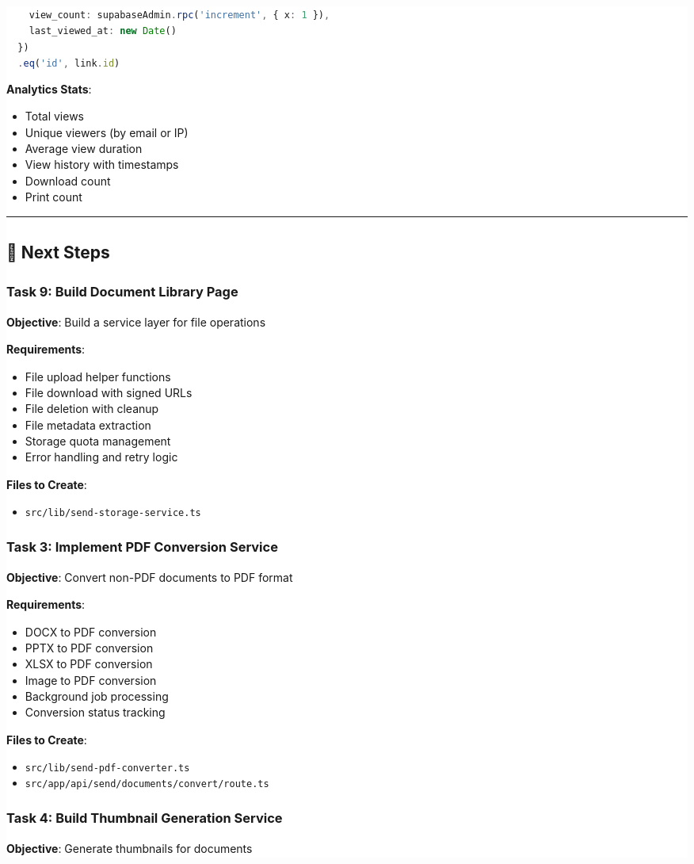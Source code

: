 ```typescript
    view_count: supabaseAdmin.rpc('increment', { x: 1 }),
    last_viewed_at: new Date()
  })
  .eq('id', link.id)
```

**Analytics Stats**:
- Total views
- Unique viewers (by email or IP)
- Average view duration
- View history with timestamps
- Download count
- Print count

---

## 🔄 Next Steps

### Task 9: Build Document Library Page

**Objective**: Build a service layer for file operations

**Requirements**:
- File upload helper functions
- File download with signed URLs
- File deletion with cleanup
- File metadata extraction
- Storage quota management
- Error handling and retry logic

**Files to Create**:
- `src/lib/send-storage-service.ts`

### Task 3: Implement PDF Conversion Service

**Objective**: Convert non-PDF documents to PDF format

**Requirements**:
- DOCX to PDF conversion
- PPTX to PDF conversion
- XLSX to PDF conversion
- Image to PDF conversion
- Background job processing
- Conversion status tracking

**Files to Create**:
- `src/lib/send-pdf-converter.ts`
- `src/app/api/send/documents/convert/route.ts`

### Task 4: Build Thumbnail Generation Service

**Objective**: Generate thumbnails for documents
